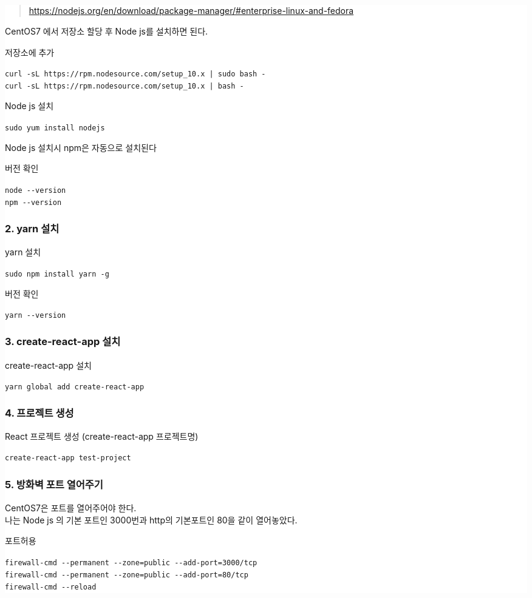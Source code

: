 > https://nodejs.org/en/download/package-manager/#enterprise-linux-and-fedora


CentOS7 에서 저장소 할당 후 Node js를 설치하면 된다.   


저장소에 추가   
```
curl -sL https://rpm.nodesource.com/setup_10.x | sudo bash -
curl -sL https://rpm.nodesource.com/setup_10.x | bash -
```

Node js 설치   
```
sudo yum install nodejs
```

Node js 설치시 npm은 자동으로 설치된다   


버전 확인   
```
node --version
npm --version
```

### 2. yarn 설치


yarn 설치  
```
sudo npm install yarn -g
```
버전 확인   
```
yarn --version
```


### 3. create-react-app 설치

create-react-app 설치   
```
yarn global add create-react-app
```


### 4. 프로젝트 생성

React 프로젝트 생성 (create-react-app 프로젝트명)   
```
create-react-app test-project
```

### 5. 방화벽 포트 열어주기

CentOS7은 포트를 열어주어야 한다.   
나는 Node js 의 기본 포트인 3000번과 http의 기본포트인 80을 같이 열어놓았다.   

포트허용  
```
firewall-cmd --permanent --zone=public --add-port=3000/tcp
firewall-cmd --permanent --zone=public --add-port=80/tcp
firewall-cmd --reload
```
